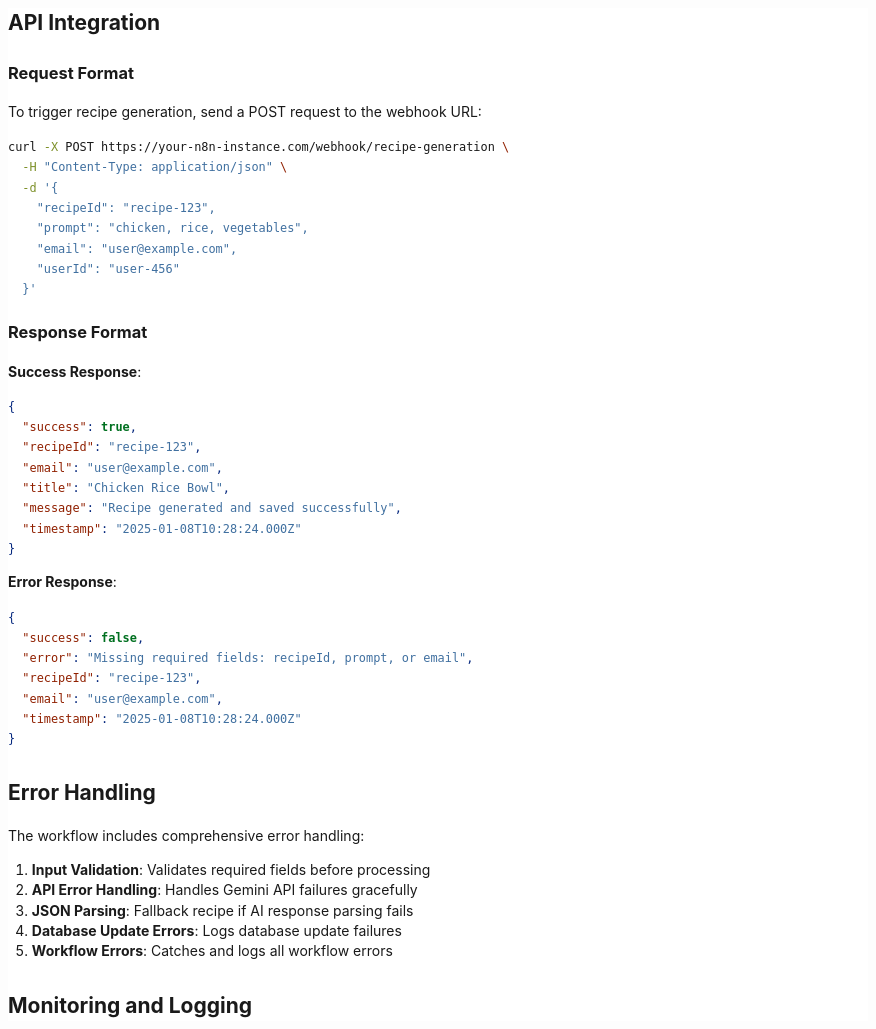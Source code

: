 ## API Integration

### Request Format

To trigger recipe generation, send a POST request to the webhook URL:

```bash
curl -X POST https://your-n8n-instance.com/webhook/recipe-generation \
  -H "Content-Type: application/json" \
  -d '{
    "recipeId": "recipe-123",
    "prompt": "chicken, rice, vegetables",
    "email": "user@example.com",
    "userId": "user-456"
  }'
```

### Response Format

**Success Response**:
```json
{
  "success": true,
  "recipeId": "recipe-123",
  "email": "user@example.com",
  "title": "Chicken Rice Bowl",
  "message": "Recipe generated and saved successfully",
  "timestamp": "2025-01-08T10:28:24.000Z"
}
```

**Error Response**:
```json
{
  "success": false,
  "error": "Missing required fields: recipeId, prompt, or email",
  "recipeId": "recipe-123",
  "email": "user@example.com",
  "timestamp": "2025-01-08T10:28:24.000Z"
}
```

## Error Handling

The workflow includes comprehensive error handling:

1. **Input Validation**: Validates required fields before processing
2. **API Error Handling**: Handles Gemini API failures gracefully
3. **JSON Parsing**: Fallback recipe if AI response parsing fails
4. **Database Update Errors**: Logs database update failures
5. **Workflow Errors**: Catches and logs all workflow errors

## Monitoring and Logging
